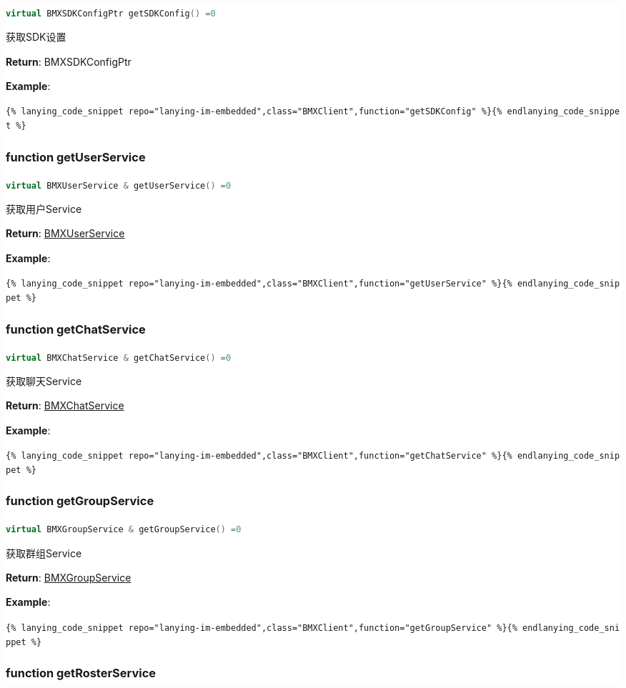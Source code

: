 ```cpp
virtual BMXSDKConfigPtr getSDKConfig() =0
```

获取SDK设置 

**Return**: BMXSDKConfigPtr 

**Example**:
```
{% lanying_code_snippet repo="lanying-im-embedded",class="BMXClient",function="getSDKConfig" %}{% endlanying_code_snippet %}
```
### function getUserService

```cpp
virtual BMXUserService & getUserService() =0
```

获取用户Service 

**Return**: [BMXUserService](classfloo_1_1_b_m_x_user_service.md)

**Example**:
```
{% lanying_code_snippet repo="lanying-im-embedded",class="BMXClient",function="getUserService" %}{% endlanying_code_snippet %}
```
### function getChatService

```cpp
virtual BMXChatService & getChatService() =0
```

获取聊天Service 

**Return**: [BMXChatService](classfloo_1_1_b_m_x_chat_service.md)

**Example**:
```
{% lanying_code_snippet repo="lanying-im-embedded",class="BMXClient",function="getChatService" %}{% endlanying_code_snippet %}
```
### function getGroupService

```cpp
virtual BMXGroupService & getGroupService() =0
```

获取群组Service 

**Return**: [BMXGroupService](classfloo_1_1_b_m_x_group_service.md)

**Example**:
```
{% lanying_code_snippet repo="lanying-im-embedded",class="BMXClient",function="getGroupService" %}{% endlanying_code_snippet %}
```
### function getRosterService
